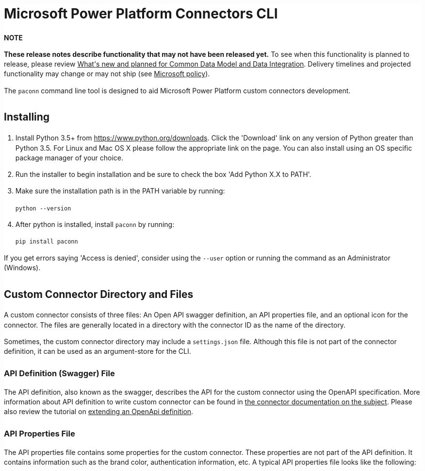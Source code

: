 # Microsoft Power Platform Connectors CLI

**NOTE**

**These release notes describe functionality that may not have been released yet.** To see when this functionality is planned to release, please review [What's new and planned for Common Data Model and Data Integration](https://docs.microsoft.com/en-us/business-applications-release-notes/April19/cdm-data-integration/planned-features). Delivery timelines and projected functionality may change or may not ship (see [Microsoft policy](https://go.microsoft.com/fwlink/p/?linkid=2007332)).


The `paconn` command line tool is designed to aid Microsoft Power Platform custom connectors development.

## Installing

1. Install Python 3.5+ from https://www.python.org/downloads. Click the 'Download' link on any version of Python greater than Python 3.5. For Linux and Mac OS X please follow the appropriate link on the page. You can also install using an OS specific package manager of your choice.

2. Run the installer to begin installation and be sure to check the box 'Add Python X.X to PATH'.

3. Make sure the installation path is in the PATH variable by running:

    `python --version`

4. After python is installed, install `paconn` by running:

    `pip install paconn`

  If you get errors saying 'Access is denied', consider using the `--user` option or running the command as an Administrator (Windows).

## Custom Connector Directory and Files

A custom connector consists of three files: An Open API swagger definition, an API properties file, and an optional icon for the connector. The files are generally located in a directory with the connector ID as the name of the directory.

Sometimes, the custom connector directory may include a `settings.json` file. Although this file is not part of the connector definition, it can be used as an argument-store for the CLI.

### API Definition (Swagger) File

The API definition, also known as the swagger, describes the API for the custom connector using the OpenAPI specification. More information about API definition to write custom connector can be found in [the connector documentation on the subject](https://docs.microsoft.com/en-us/connectors/custom-connectors/define-openapi-definition). Please also review the tutorial on [extending an OpenApi definition](https://docs.microsoft.com/en-us/connectors/custom-connectors/openapi-extensions).

### API Properties File

The API properties file contains some properties for the custom connector. These properties are not part of the API definition. It contains information such as the brand color, authentication information, etc. A typical API properties file looks like the following:
